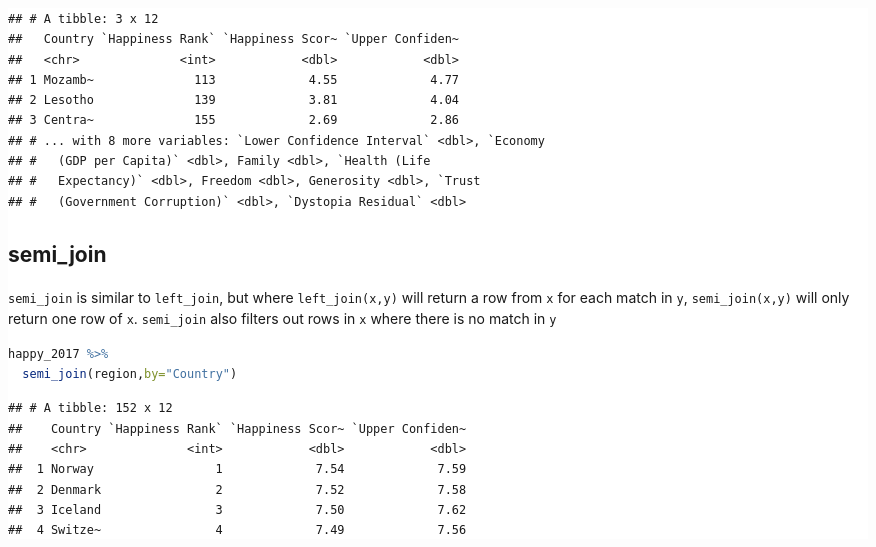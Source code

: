     ## # A tibble: 3 x 12
    ##   Country `Happiness Rank` `Happiness Scor~ `Upper Confiden~
    ##   <chr>              <int>            <dbl>            <dbl>
    ## 1 Mozamb~              113             4.55             4.77
    ## 2 Lesotho              139             3.81             4.04
    ## 3 Centra~              155             2.69             2.86
    ## # ... with 8 more variables: `Lower Confidence Interval` <dbl>, `Economy
    ## #   (GDP per Capita)` <dbl>, Family <dbl>, `Health (Life
    ## #   Expectancy)` <dbl>, Freedom <dbl>, Generosity <dbl>, `Trust
    ## #   (Government Corruption)` <dbl>, `Dystopia Residual` <dbl>

## semi\_join

`semi_join` is similar to `left_join`, but where `left_join(x,y)` will
return a row from `x` for each match in `y`, `semi_join(x,y)` will only
return one row of `x`. `semi_join` also filters out rows in `x` where
there is no match in `y`

``` r
happy_2017 %>% 
  semi_join(region,by="Country")
```

    ## # A tibble: 152 x 12
    ##    Country `Happiness Rank` `Happiness Scor~ `Upper Confiden~
    ##    <chr>              <int>            <dbl>            <dbl>
    ##  1 Norway                 1             7.54             7.59
    ##  2 Denmark                2             7.52             7.58
    ##  3 Iceland                3             7.50             7.62
    ##  4 Switze~                4             7.49             7.56